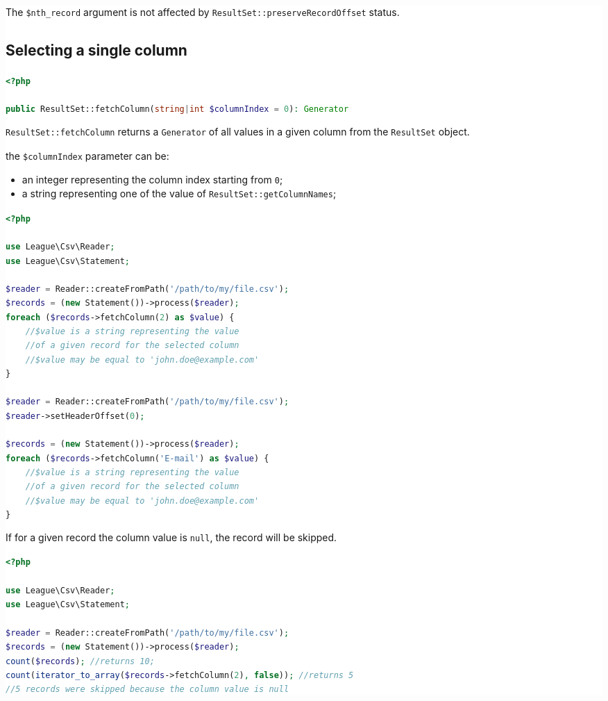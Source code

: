 <p class="message-notice">The <code>$nth_record</code> argument is not affected by <code>ResultSet::preserveRecordOffset</code> status.</p>

## Selecting a single column

~~~php
<?php

public ResultSet::fetchColumn(string|int $columnIndex = 0): Generator
~~~

`ResultSet::fetchColumn` returns a `Generator` of all values in a given column from the `ResultSet` object.

the `$columnIndex` parameter can be:

- an integer representing the column index starting from `0`;
- a string representing one of the value of `ResultSet::getColumnNames`;

~~~php
<?php

use League\Csv\Reader;
use League\Csv\Statement;

$reader = Reader::createFromPath('/path/to/my/file.csv');
$records = (new Statement())->process($reader);
foreach ($records->fetchColumn(2) as $value) {
    //$value is a string representing the value
    //of a given record for the selected column
    //$value may be equal to 'john.doe@example.com'
}

$reader = Reader::createFromPath('/path/to/my/file.csv');
$reader->setHeaderOffset(0);

$records = (new Statement())->process($reader);
foreach ($records->fetchColumn('E-mail') as $value) {
    //$value is a string representing the value
    //of a given record for the selected column
    //$value may be equal to 'john.doe@example.com'
}
~~~

<p class="message-notice">If for a given record the column value is <code>null</code>, the record will be skipped.</p>

~~~php
<?php

use League\Csv\Reader;
use League\Csv\Statement;

$reader = Reader::createFromPath('/path/to/my/file.csv');
$records = (new Statement())->process($reader);
count($records); //returns 10;
count(iterator_to_array($records->fetchColumn(2), false)); //returns 5
//5 records were skipped because the column value is null
~~~

